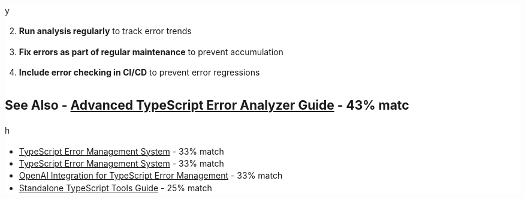 y

2. **Run analysis regularly** to track error trends

3. **Fix errors as part of regular maintenance** to prevent accumulation

4. **Include error checking in CI/CD** to prevent error regressions

## See Also - [Advanced TypeScript Error Analyzer Guide](advanced-typescript-analyzer-guide.md) - 43% matc

h

- [TypeScript Error Management System](typescript-error-management-system.md) - 33% match
- [TypeScript Error Management System](typescript-error-management.md) - 33% match
- [OpenAI Integration for TypeScript Error Management](typescript-openai-integration.md) - 33% match
- [Standalone TypeScript Tools Guide](standalone-typescript-tools.md) - 25% match